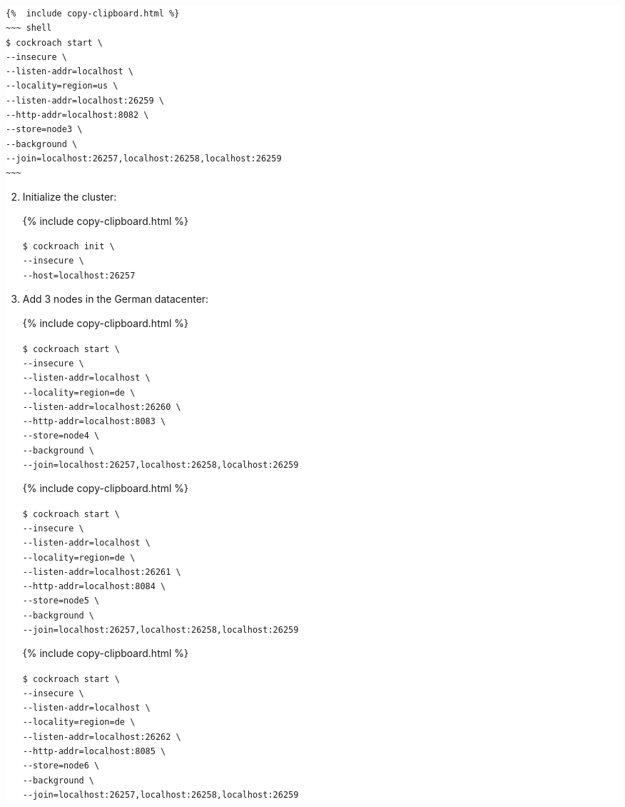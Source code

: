    {%  include copy-clipboard.html %}
    ~~~ shell
    $ cockroach start \
    --insecure \
    --listen-addr=localhost \
    --locality=region=us \
    --listen-addr=localhost:26259 \
    --http-addr=localhost:8082 \
    --store=node3 \
    --background \
    --join=localhost:26257,localhost:26258,localhost:26259
    ~~~

2. Initialize the cluster:

    {%  include copy-clipboard.html %}
    ~~~ shell
    $ cockroach init \
    --insecure \
    --host=localhost:26257
    ~~~

3. Add 3 nodes in the German datacenter:

    {%  include copy-clipboard.html %}
    ~~~ shell
    $ cockroach start \
    --insecure \
    --listen-addr=localhost \
    --locality=region=de \
    --listen-addr=localhost:26260 \
    --http-addr=localhost:8083 \
    --store=node4 \
    --background \
    --join=localhost:26257,localhost:26258,localhost:26259
    ~~~

    {%  include copy-clipboard.html %}
    ~~~ shell
    $ cockroach start \
    --insecure \
    --listen-addr=localhost \
    --locality=region=de \
    --listen-addr=localhost:26261 \
    --http-addr=localhost:8084 \
    --store=node5 \
    --background \
    --join=localhost:26257,localhost:26258,localhost:26259
    ~~~

    {%  include copy-clipboard.html %}
    ~~~ shell
    $ cockroach start \
    --insecure \
    --listen-addr=localhost \
    --locality=region=de \
    --listen-addr=localhost:26262 \
    --http-addr=localhost:8085 \
    --store=node6 \
    --background \
    --join=localhost:26257,localhost:26258,localhost:26259
    ~~~
